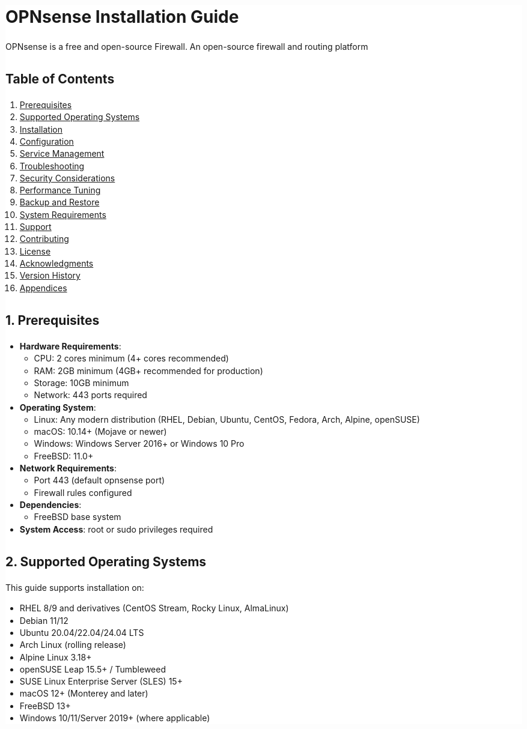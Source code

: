 # OPNsense Installation Guide

OPNsense is a free and open-source Firewall. An open-source firewall and routing platform

## Table of Contents
1. [Prerequisites](#prerequisites)
2. [Supported Operating Systems](#supported-operating-systems)
3. [Installation](#installation)
4. [Configuration](#configuration)
5. [Service Management](#service-management)
6. [Troubleshooting](#troubleshooting)
7. [Security Considerations](#security-considerations)
8. [Performance Tuning](#performance-tuning)
9. [Backup and Restore](#backup-and-restore)
10. [System Requirements](#system-requirements)
11. [Support](#support)
12. [Contributing](#contributing)
13. [License](#license)
14. [Acknowledgments](#acknowledgments)
15. [Version History](#version-history)
16. [Appendices](#appendices)

## 1. Prerequisites

- **Hardware Requirements**:
  - CPU: 2 cores minimum (4+ cores recommended)
  - RAM: 2GB minimum (4GB+ recommended for production)
  - Storage: 10GB minimum
  - Network: 443 ports required
- **Operating System**: 
  - Linux: Any modern distribution (RHEL, Debian, Ubuntu, CentOS, Fedora, Arch, Alpine, openSUSE)
  - macOS: 10.14+ (Mojave or newer)
  - Windows: Windows Server 2016+ or Windows 10 Pro
  - FreeBSD: 11.0+
- **Network Requirements**:
  - Port 443 (default opnsense port)
  - Firewall rules configured
- **Dependencies**:
  - FreeBSD base system
- **System Access**: root or sudo privileges required


## 2. Supported Operating Systems

This guide supports installation on:
- RHEL 8/9 and derivatives (CentOS Stream, Rocky Linux, AlmaLinux)
- Debian 11/12
- Ubuntu 20.04/22.04/24.04 LTS
- Arch Linux (rolling release)
- Alpine Linux 3.18+
- openSUSE Leap 15.5+ / Tumbleweed
- SUSE Linux Enterprise Server (SLES) 15+
- macOS 12+ (Monterey and later) 
- FreeBSD 13+
- Windows 10/11/Server 2019+ (where applicable)
